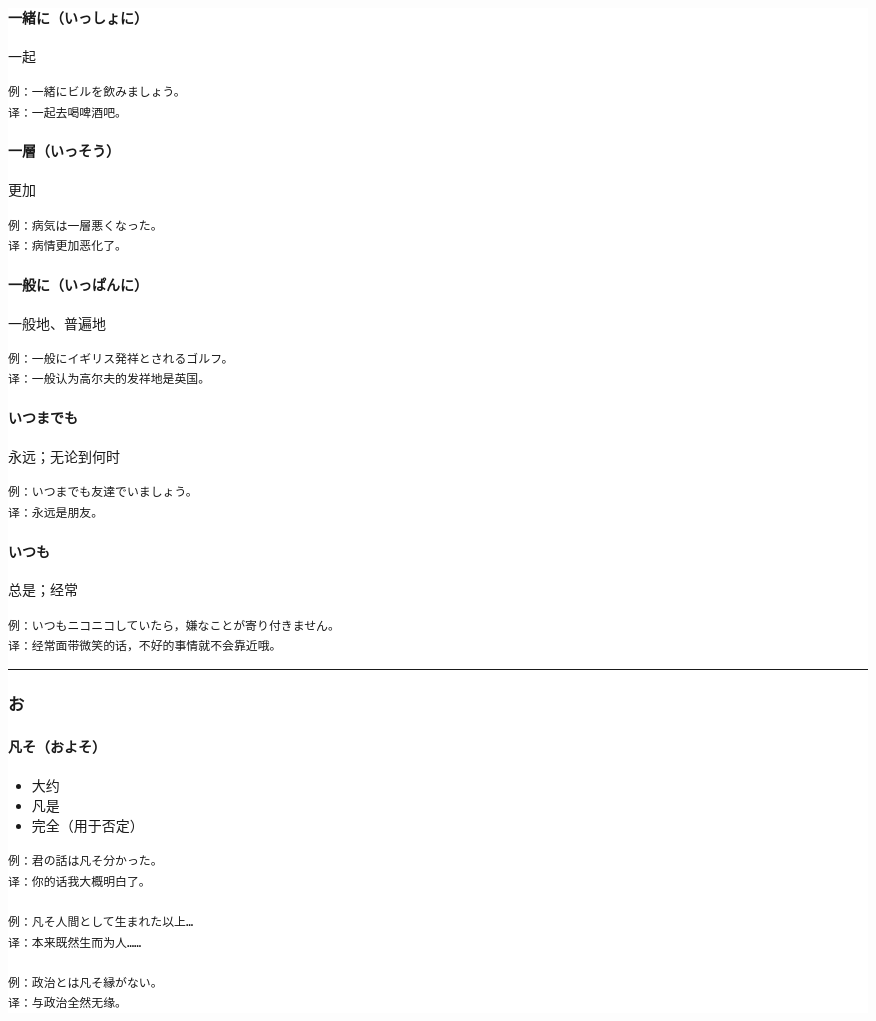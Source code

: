 #### 一緒に（いっしょに）
一起
```
例：一緒にビルを飲みましょう。
译：一起去喝啤酒吧。
```

#### 一層（いっそう）
更加
```
例：病気は一層悪くなった。
译：病情更加恶化了。
```

#### 一般に（いっぱんに）
一般地、普遍地
```
例：一般にイギリス発祥とされるゴルフ。
译：一般认为高尔夫的发祥地是英国。
```

#### いつまでも
永远；无论到何时
```
例：いつまでも友達でいましょう。
译：永远是朋友。
```

#### いつも
总是；经常
```
例：いつもニコニコしていたら，嫌なことが寄り付きません。
译：经常面带微笑的话，不好的事情就不会靠近哦。
```

***

### お
#### 凡そ（およそ）
- 大约
- 凡是
- 完全（用于否定）
```
例：君の話は凡そ分かった。
译：你的话我大概明白了。

例：凡そ人間として生まれた以上…
译：本来既然生而为人……

例：政治とは凡そ縁がない。
译：与政治全然无缘。
```

